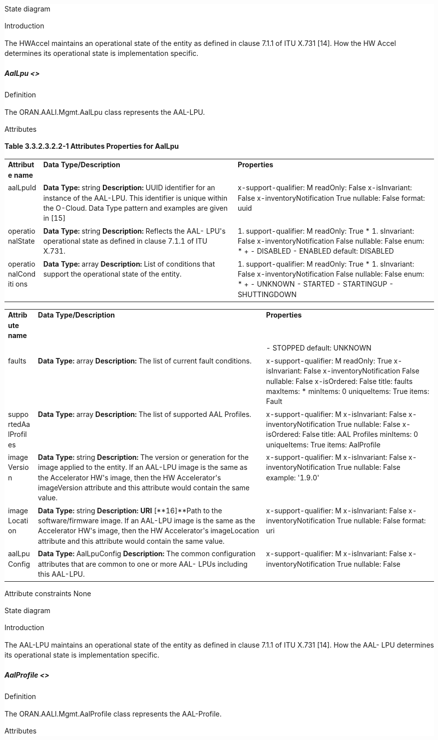 State diagram

Introduction

The HWAccel maintains an operational state of the entity as defined in clause 7.1.1 of ITU X.731 [14]. How the HW Accel determines its operational state is implementation specific.

##### AalLpu <<InformationObjectClass>>

Definition

The ORAN.AALI.Mgmt.AalLpu class represents the AAL-LPU.

Attributes

**Table 3.3.2.3.2.2-1 Attributes Properties for AalLpu**

|  |  |  |
| --- | --- | --- |
| **Attribute name** | **Data Type/Description** | **Properties** |
| aalLpuId | **Data Type:** string  **Description:** UUID identifier for an instance of the AAL-LPU.  This identifier is unique within the O-Cloud.  Data Type pattern and examples are given in [15] | x-support-qualifier: M readOnly: False  x-isInvariant: False x-inventoryNotification True nullable: False  format: uuid |
| operationalState | **Data Type:** string  **Description:** Reflects the AAL- LPU's operational state as defined in clause 7.1.1 of ITU X.731. | 1. support-qualifier: M   readOnly: True   * 1. sInvariant: False x-inventoryNotification False nullable: False   enum:   * + - DISABLED     - ENABLED   default: DISABLED |
| operationalConditi ons | **Data Type:** array  **Description:** List of conditions that support the operational state of the entity. | 1. support-qualifier: M   readOnly: True   * 1. sInvariant: False x-inventoryNotification False nullable: False   enum:   * + - UNKNOWN     - STARTED     - STARTINGUP     - SHUTTINGDOWN |

|  |  |  |
| --- | --- | --- |
| **Attribute name** | **Data Type/Description** | **Properties** |
|  |  | - STOPPED  default: UNKNOWN |
| faults | **Data Type:** array  **Description:** The list of current fault conditions. | x-support-qualifier: M  readOnly: True  x-isInvariant: False  x-inventoryNotification False nullable: False  x-isOrdered: False  title: faults  maxItems: \*  minItems: 0  uniqueItems: True  items: Fault |
| supportedAalProfil es | **Data Type:** array  **Description:** The list of supported AAL Profiles. | x-support-qualifier: M  x-isInvariant: False x-inventoryNotification True nullable: False  x-isOrdered: False  title: AAL  Profiles  minItems: 0  uniqueItems: True  items: AalProfile |
| imageVersion | **Data Type:** string  **Description:** The version or generation for the image applied to the entity.  If an AAL-LPU image is the same as the Accelerator HW's image, then the HW Accelerator's imageVersion attribute and this attribute would contain the same value. | x-support-qualifier: M  x-isInvariant: False x-inventoryNotification True nullable: False  example: '1.9.0' |
| imageLocation | **Data Type:** string  **Description: URI** [**16]**Path to the software/firmware image.  If an AAL-LPU image is the same as the Accelerator HW's image, then the HW Accelerator's imageLocation attribute and this attribute would contain the same value. | x-support-qualifier: M  x-isInvariant: False x-inventoryNotification True nullable: False  format: uri |
| aalLpuConfig | **Data Type:** AalLpuConfig  **Description:** The common configuration attributes that are common to one or more AAL- LPUs including this AAL-LPU. | x-support-qualifier: M  x-isInvariant: False x-inventoryNotification True nullable: False |

Attribute constraints None

State diagram

Introduction

The AAL-LPU maintains an operational state of the entity as defined in clause 7.1.1 of ITU X.731 [14]. How the AAL- LPU determines its operational state is implementation specific.

##### AalProfile <<dataType>>

Definition

The ORAN.AALI.Mgmt.AalProfile class represents the AAL-Profile.

Attributes
